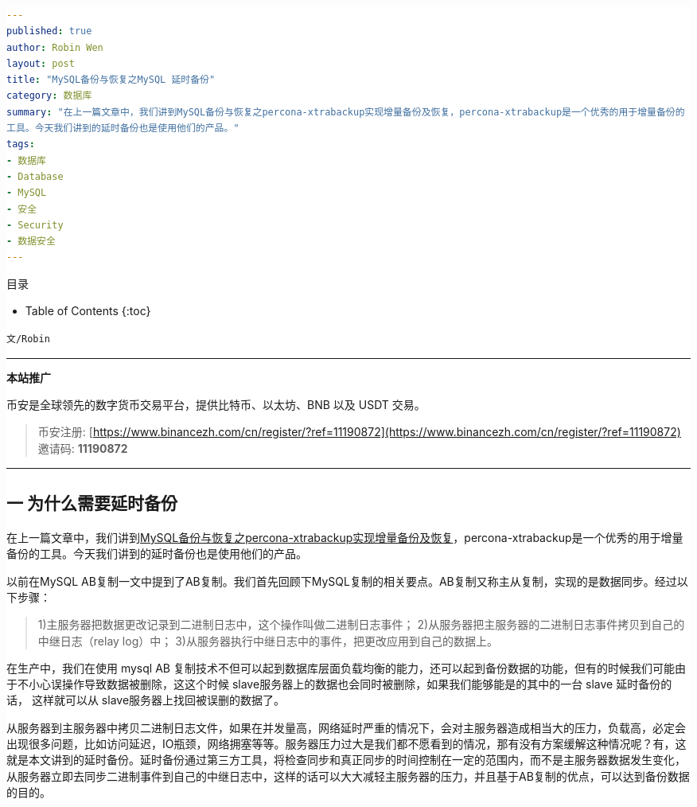 ```yaml
---
published: true
author: Robin Wen
layout: post
title: "MySQL备份与恢复之MySQL 延时备份"
category: 数据库
summary: "在上一篇文章中，我们讲到MySQL备份与恢复之percona-xtrabackup实现增量备份及恢复，percona-xtrabackup是一个优秀的用于增量备份的工具。今天我们讲到的延时备份也是使用他们的产品。"
tags:
- 数据库
- Database
- MySQL
- 安全
- Security
- 数据安全
---
```


目录

* Table of Contents
{:toc}

`文/Robin`

***

**本站推广**

币安是全球领先的数字货币交易平台，提供比特币、以太坊、BNB 以及 USDT 交易。

> 币安注册: [https://www.binancezh.com/cn/register/?ref=11190872](https://www.binancezh.com/cn/register/?ref=11190872)
> 邀请码: **11190872**

***

## 一 为什么需要延时备份 ##

在上一篇文章中，我们讲到<a href="https://dbarobin.com/2013/12/01/mysql-incremental-backup-via-percona-xtrabackup/" target="_blank">MySQL备份与恢复之percona-xtrabackup实现增量备份及恢复</a>，percona-xtrabackup是一个优秀的用于增量备份的工具。今天我们讲到的延时备份也是使用他们的产品。

以前在MySQL AB复制一文中提到了AB复制。我们首先回顾下MySQL复制的相关要点。AB复制又称主从复制，实现的是数据同步。经过以下步骤：

> 1)主服务器把数据更改记录到二进制日志中，这个操作叫做二进制日志事件；
> 2)从服务器把主服务器的二进制日志事件拷贝到自己的中继日志（relay log）中；
> 3)从服务器执行中继日志中的事件，把更改应用到自己的数据上。

在生产中，我们在使用 mysql AB 复制技术不但可以起到数据库层面负载均衡的能力，还可以起到备份数据的功能，但有的时候我们可能由于不小心误操作导致数据被删除，这这个时候 slave服务器上的数据也会同时被删除，如果我们能够能是的其中的一台 slave 延时备份的话， 这样就可以从 slave服务器上找回被误删的数据了。

从服务器到主服务器中拷贝二进制日志文件，如果在并发量高，网络延时严重的情况下，会对主服务器造成相当大的压力，负载高，必定会出现很多问题，比如访问延迟，IO瓶颈，网络拥塞等等。服务器压力过大是我们都不愿看到的情况，那有没有方案缓解这种情况呢？有，这就是本文讲到的延时备份。延时备份通过第三方工具，将检查同步和真正同步的时间控制在一定的范围内，而不是主服务器数据发生变化，从服务器立即去同步二进制事件到自己的中继日志中，这样的话可以大大减轻主服务器的压力，并且基于AB复制的优点，可以达到备份数据的目的。
